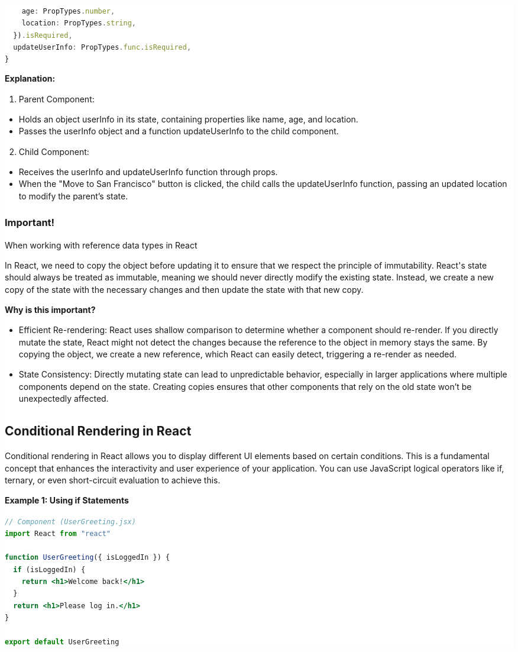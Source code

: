 ```jsx
    age: PropTypes.number,
    location: PropTypes.string,
  }).isRequired,
  updateUserInfo: PropTypes.func.isRequired,
}
```

**Explanation:**

1. Parent Component:

- Holds an object userInfo in its state, containing properties like name, age, and location.
- Passes the userInfo object and a function updateUserInfo to the child component.

2. Child Component:

- Receives the userInfo and updateUserInfo function through props.
- When the "Move to San Francisco" button is clicked, the child calls the updateUserInfo function, passing an updated location to modify the parent’s state.

### Important!

When working with reference data types in React

In React, we need to copy the object before updating it to ensure that we respect the principle of immutability. React's state should always be treated as immutable, meaning we should never directly modify the existing state. Instead, we create a new copy of the state with the necessary changes and then update the state with that new copy.

**Why is this important?**

- Efficient Re-rendering: React uses shallow comparison to determine whether a component should re-render. If you directly mutate the state, React might not detect the changes because the reference to the object in memory stays the same. By copying the object, we create a new reference, which React can easily detect, triggering a re-render as needed.

- State Consistency: Directly mutating state can lead to unpredictable behavior, especially in larger applications where multiple components depend on the state. Creating copies ensures that other components that rely on the old state won’t be unexpectedly affected.

## Conditional Rendering in React

Conditional rendering in React allows you to display different UI elements based on certain conditions. This is a fundamental concept that enhances the interactivity and user experience of your application. You can use JavaScript logical operators like if, ternary, or even short-circuit evaluation to achieve this.

**Example 1: Using if Statements**

```jsx
// Component (UserGreeting.jsx)
import React from "react"

function UserGreeting({ isLoggedIn }) {
  if (isLoggedIn) {
    return <h1>Welcome back!</h1>
  }
  return <h1>Please log in.</h1>
}

export default UserGreeting
```

